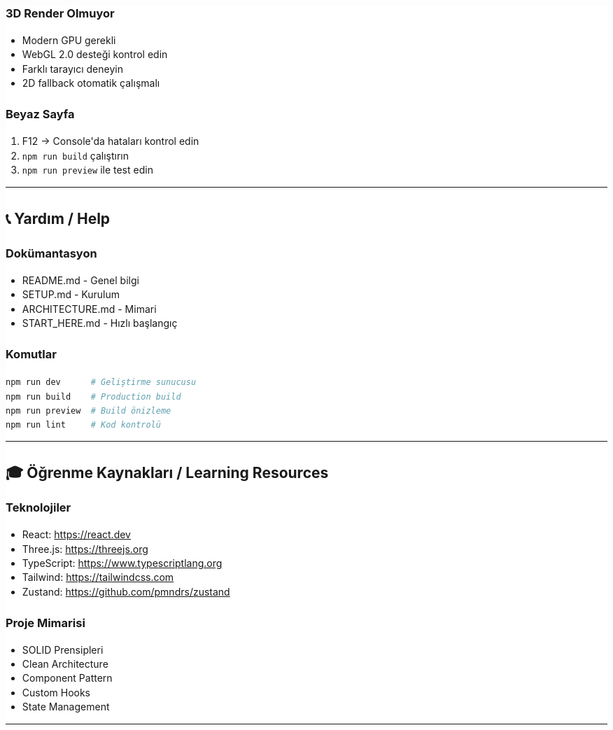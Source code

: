 ### 3D Render Olmuyor
- Modern GPU gerekli
- WebGL 2.0 desteği kontrol edin
- Farklı tarayıcı deneyin
- 2D fallback otomatik çalışmalı

### Beyaz Sayfa
1. F12 → Console'da hataları kontrol edin
2. `npm run build` çalıştırın
3. `npm run preview` ile test edin

---

## 📞 Yardım / Help

### Dokümantasyon
- README.md - Genel bilgi
- SETUP.md - Kurulum
- ARCHITECTURE.md - Mimari
- START_HERE.md - Hızlı başlangıç

### Komutlar
```powershell
npm run dev      # Geliştirme sunucusu
npm run build    # Production build
npm run preview  # Build önizleme
npm run lint     # Kod kontrolü
```

---

## 🎓 Öğrenme Kaynakları / Learning Resources

### Teknolojiler
- React: https://react.dev
- Three.js: https://threejs.org
- TypeScript: https://www.typescriptlang.org
- Tailwind: https://tailwindcss.com
- Zustand: https://github.com/pmndrs/zustand

### Proje Mimarisi
- SOLID Prensipleri
- Clean Architecture
- Component Pattern
- Custom Hooks
- State Management

---
